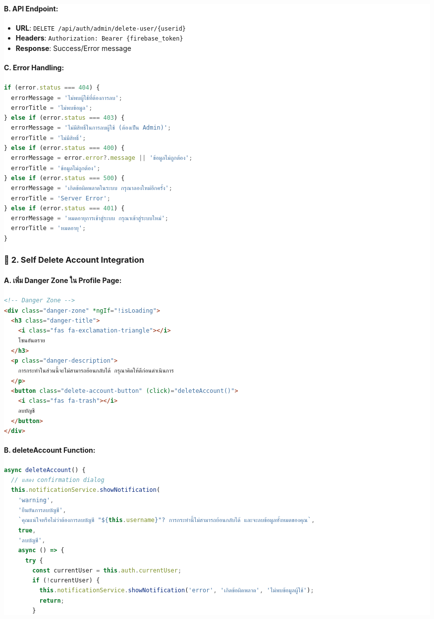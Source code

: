 #### **B. API Endpoint:**
- **URL**: `DELETE /api/auth/admin/delete-user/{userid}`
- **Headers**: `Authorization: Bearer {firebase_token}`
- **Response**: Success/Error message

#### **C. Error Handling:**
```typescript
if (error.status === 404) {
  errorMessage = 'ไม่พบผู้ใช้ที่ต้องการลบ';
  errorTitle = 'ไม่พบข้อมูล';
} else if (error.status === 403) {
  errorMessage = 'ไม่มีสิทธิ์ในการลบผู้ใช้ (ต้องเป็น Admin)';
  errorTitle = 'ไม่มีสิทธิ์';
} else if (error.status === 400) {
  errorMessage = error.error?.message || 'ข้อมูลไม่ถูกต้อง';
  errorTitle = 'ข้อมูลไม่ถูกต้อง';
} else if (error.status === 500) {
  errorMessage = 'เกิดข้อผิดพลาดในระบบ กรุณาลองใหม่อีกครั้ง';
  errorTitle = 'Server Error';
} else if (error.status === 401) {
  errorMessage = 'หมดอายุการเข้าสู่ระบบ กรุณาเข้าสู่ระบบใหม่';
  errorTitle = 'หมดอายุ';
}
```

### 🔧 **2. Self Delete Account Integration**

#### **A. เพิ่ม Danger Zone ใน Profile Page:**
```html
<!-- Danger Zone -->
<div class="danger-zone" *ngIf="!isLoading">
  <h3 class="danger-title">
    <i class="fas fa-exclamation-triangle"></i>
    โซนอันตราย
  </h3>
  <p class="danger-description">
    การกระทำในส่วนนี้จะไม่สามารถย้อนกลับได้ กรุณาคิดให้ดีก่อนดำเนินการ
  </p>
  <button class="delete-account-button" (click)="deleteAccount()">
    <i class="fas fa-trash"></i>
    ลบบัญชี
  </button>
</div>
```

#### **B. deleteAccount Function:**
```typescript
async deleteAccount() {
  // แสดง confirmation dialog
  this.notificationService.showNotification(
    'warning', 
    'ยืนยันการลบบัญชี', 
    `คุณแน่ใจหรือไม่ว่าต้องการลบบัญชี "${this.username}"? การกระทำนี้ไม่สามารถย้อนกลับได้ และจะลบข้อมูลทั้งหมดของคุณ`, 
    true, 
    'ลบบัญชี', 
    async () => {
      try {
        const currentUser = this.auth.currentUser;
        if (!currentUser) {
          this.notificationService.showNotification('error', 'เกิดข้อผิดพลาด', 'ไม่พบข้อมูลผู้ใช้');
          return;
        }
```